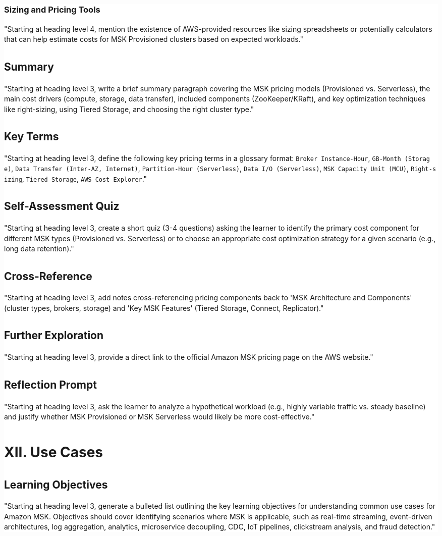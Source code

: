 ### Sizing and Pricing Tools
"<prompt>Starting at heading level 4, mention the existence of AWS-provided resources like sizing spreadsheets or potentially calculators that can help estimate costs for MSK Provisioned clusters based on expected workloads.</prompt>"

## Summary
"<prompt>Starting at heading level 3, write a brief summary paragraph covering the MSK pricing models (Provisioned vs. Serverless), the main cost drivers (compute, storage, data transfer), included components (ZooKeeper/KRaft), and key optimization techniques like right-sizing, using Tiered Storage, and choosing the right cluster type.</prompt>"

## Key Terms
"<prompt>Starting at heading level 3, define the following key pricing terms in a glossary format: `Broker Instance-Hour`, `GB-Month (Storage)`, `Data Transfer (Inter-AZ, Internet)`, `Partition-Hour (Serverless)`, `Data I/O (Serverless)`, `MSK Capacity Unit (MCU)`, `Right-sizing`, `Tiered Storage`, `AWS Cost Explorer`.</prompt>"

## Self-Assessment Quiz
"<prompt>Starting at heading level 3, create a short quiz (3-4 questions) asking the learner to identify the primary cost component for different MSK types (Provisioned vs. Serverless) or to choose an appropriate cost optimization strategy for a given scenario (e.g., long data retention).</prompt>"

## Cross-Reference
"<prompt>Starting at heading level 3, add notes cross-referencing pricing components back to 'MSK Architecture and Components' (cluster types, brokers, storage) and 'Key MSK Features' (Tiered Storage, Connect, Replicator).</prompt>"

## Further Exploration
"<prompt>Starting at heading level 3, provide a direct link to the official Amazon MSK pricing page on the AWS website.</prompt>"

## Reflection Prompt
"<prompt>Starting at heading level 3, ask the learner to analyze a hypothetical workload (e.g., highly variable traffic vs. steady baseline) and justify whether MSK Provisioned or MSK Serverless would likely be more cost-effective.</prompt>"

# XII. Use Cases

## Learning Objectives
"<prompt>Starting at heading level 3, generate a bulleted list outlining the key learning objectives for understanding common use cases for Amazon MSK. Objectives should cover identifying scenarios where MSK is applicable, such as real-time streaming, event-driven architectures, log aggregation, analytics, microservice decoupling, CDC, IoT pipelines, clickstream analysis, and fraud detection.</prompt>"

